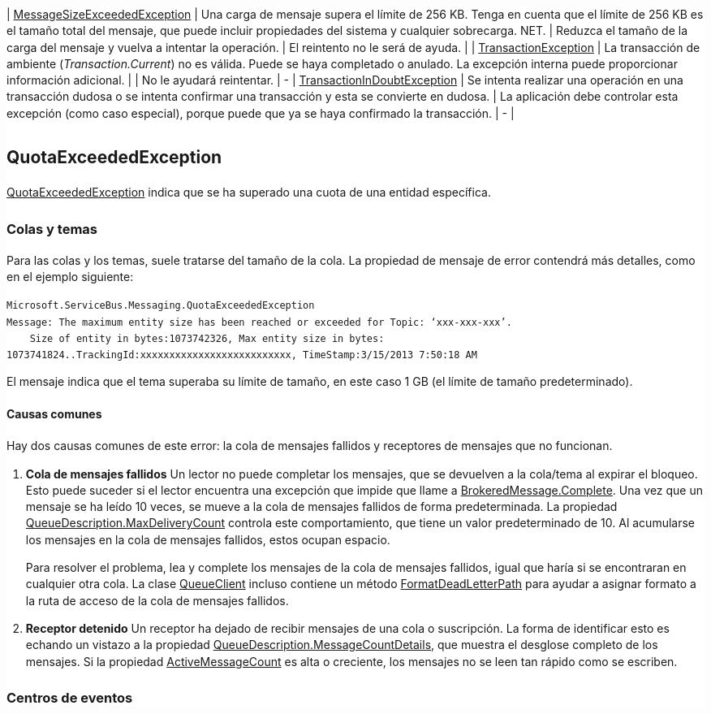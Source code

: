 | [MessageSizeExceededException](https://msdn.microsoft.com/library/azure/microsoft.servicebus.messaging.messagesizeexceededexception.aspx) | Una carga de mensaje supera el límite de 256 KB. Tenga en cuenta que el límite de 256 KB es el tamaño total del mensaje, que puede incluir propiedades del sistema y cualquier sobrecarga. NET. | Reduzca el tamaño de la carga del mensaje y vuelva a intentar la operación. | El reintento no le será de ayuda. |
| [TransactionException](https://msdn.microsoft.com/library/system.transactions.transactionexception.aspx) | La transacción de ambiente (*Transaction.Current*) no es válida. Puede se haya completado o anulado. La excepción interna puede proporcionar información adicional. | | No le ayudará reintentar. | - 
| [TransactionInDoubtException](https://msdn.microsoft.com/library/system.transactions.transactionindoubtexception.aspx) | Se intenta realizar una operación en una transacción dudosa o se intenta confirmar una transacción y esta se convierte en dudosa. | La aplicación debe controlar esta excepción (como caso especial), porque puede que ya se haya confirmado la transacción. | - |

## QuotaExceededException

[QuotaExceededException](https://msdn.microsoft.com/library/azure/microsoft.servicebus.messaging.quotaexceededexception.aspx) indica que se ha superado una cuota de una entidad específica.

### Colas y temas

Para las colas y los temas, suele tratarse del tamaño de la cola. La propiedad de mensaje de error contendrá más detalles, como en el ejemplo siguiente:

```
Microsoft.ServiceBus.Messaging.QuotaExceededException
Message: The maximum entity size has been reached or exceeded for Topic: ‘xxx-xxx-xxx’. 
	Size of entity in bytes:1073742326, Max entity size in bytes:
1073741824..TrackingId:xxxxxxxxxxxxxxxxxxxxxxxxxx, TimeStamp:3/15/2013 7:50:18 AM
```

El mensaje indica que el tema superaba su límite de tamaño, en este caso 1 GB (el límite de tamaño predeterminado).

#### Causas comunes

Hay dos causas comunes de este error: la cola de mensajes fallidos y receptores de mensajes que no funcionan.

1. **Cola de mensajes fallidos** Un lector no puede completar los mensajes, que se devuelven a la cola/tema al expirar el bloqueo. Esto puede suceder si el lector encuentra una excepción que impide que llame a [BrokeredMessage.Complete](https://msdn.microsoft.com/library/azure/microsoft.servicebus.messaging.brokeredmessage.complete.aspx). Una vez que un mensaje se ha leído 10 veces, se mueve a la cola de mensajes fallidos de forma predeterminada. La propiedad [QueueDescription.MaxDeliveryCount](https://msdn.microsoft.com/library/azure/microsoft.servicebus.messaging.queuedescription.maxdeliverycount.aspx) controla este comportamiento, que tiene un valor predeterminado de 10. Al acumularse los mensajes en la cola de mensajes fallidos, estos ocupan espacio.

	Para resolver el problema, lea y complete los mensajes de la cola de mensajes fallidos, igual que haría si se encontraran en cualquier otra cola. La clase [QueueClient](https://msdn.microsoft.com/library/azure/microsoft.servicebus.messaging.queueclient.aspx) incluso contiene un método [FormatDeadLetterPath](https://msdn.microsoft.com/library/azure/microsoft.servicebus.messaging.queueclient.formatdeadletterpath.aspx) para ayudar a asignar formato a la ruta de acceso de la cola de mensajes fallidos.

2. **Receptor detenido** Un receptor ha dejado de recibir mensajes de una cola o suscripción. La forma de identificar esto es echando un vistazo a la propiedad [QueueDescription.MessageCountDetails](https://msdn.microsoft.com/library/azure/microsoft.servicebus.messaging.queuedescription.messagecountdetails.aspx), que muestra el desglose completo de los mensajes. Si la propiedad [ActiveMessageCount](https://msdn.microsoft.com/library/azure/microsoft.servicebus.messaging.messagecountdetails.activemessagecount.aspx) es alta o creciente, los mensajes no se leen tan rápido como se escriben.

### Centros de eventos

